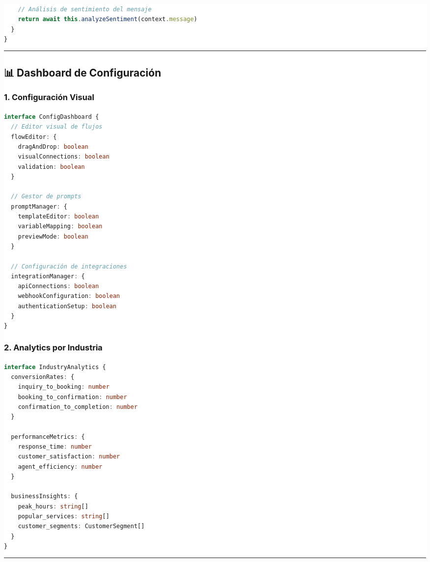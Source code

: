 ```typescript
    // Análisis de sentimiento del mensaje
    return await this.analyzeSentiment(context.message)
  }
}
```

---

## 📊 Dashboard de Configuración

### **1. Configuración Visual**

```typescript
interface ConfigDashboard {
  // Editor visual de flujos
  flowEditor: {
    dragAndDrop: boolean
    visualConnections: boolean
    validation: boolean
  }
  
  // Gestor de prompts
  promptManager: {
    templateEditor: boolean
    variableMapping: boolean
    previewMode: boolean
  }
  
  // Configuración de integraciones
  integrationManager: {
    apiConnections: boolean
    webhookConfiguration: boolean
    authenticationSetup: boolean
  }
}
```

### **2. Analytics por Industria**

```typescript
interface IndustryAnalytics {
  conversionRates: {
    inquiry_to_booking: number
    booking_to_confirmation: number
    confirmation_to_completion: number
  }
  
  performanceMetrics: {
    response_time: number
    customer_satisfaction: number
    agent_efficiency: number
  }
  
  businessInsights: {
    peak_hours: string[]
    popular_services: string[]
    customer_segments: CustomerSegment[]
  }
}
```

---